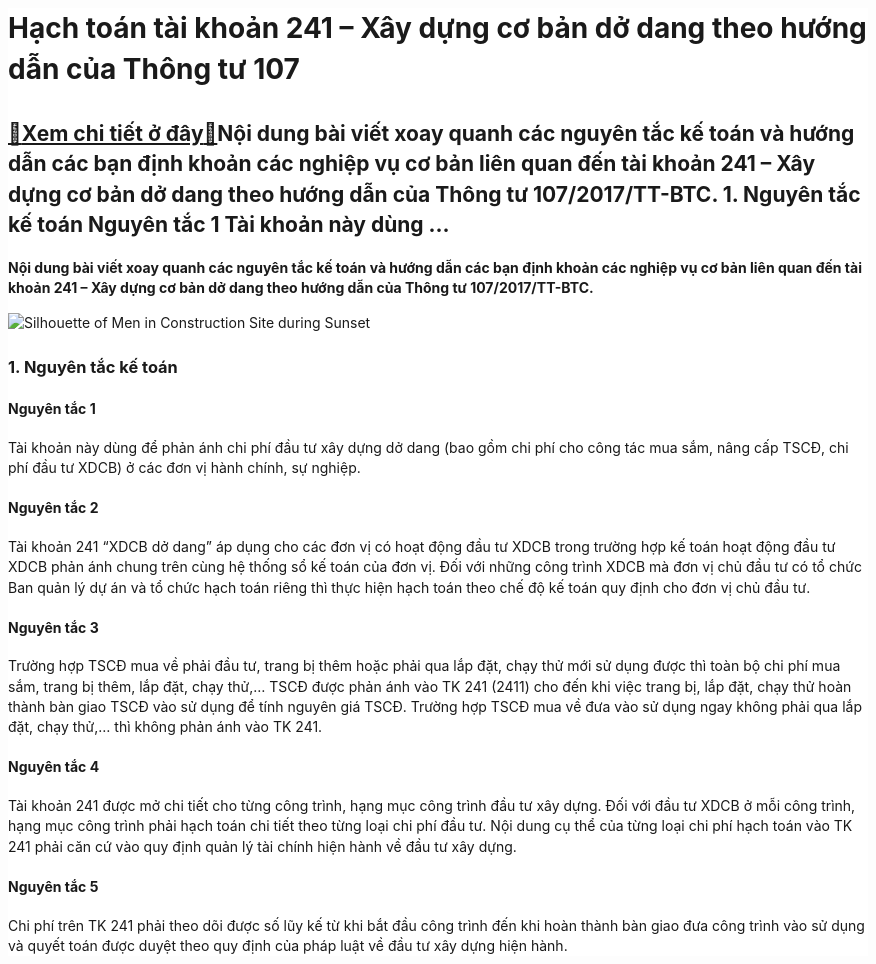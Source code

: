 Hạch toán tài khoản 241 – Xây dựng cơ bản dở dang theo hướng dẫn của Thông tư 107
=================================================================================

[:gift:Xem chi tiết ở đây:gift:](https://hddtvn.com/hach-toan-tai-khoan-241-xay-dung-co-ban-do-dang-theo-huong-dan-cua-thong-tu-107/)Nội dung bài viết xoay quanh các nguyên tắc kế toán và hướng dẫn các bạn định khoản các nghiệp vụ cơ bản liên quan đến tài khoản 241 – Xây dựng cơ bản dở dang theo hướng dẫn của Thông tư 107/2017/TT-BTC. 1. Nguyên tắc kế toán Nguyên tắc 1 Tài khoản này dùng …
-------------------------------------------------------------------------------------------------------------------------------------------------------------------------------------------------------------------------------------------------------------------

**Nội dung bài viết xoay quanh các nguyên tắc kế toán và hướng dẫn các bạn định khoản các nghiệp vụ cơ bản liên quan đến tài khoản 241 – Xây dựng cơ bản dở dang theo hướng dẫn của Thông tư 107/2017/TT-BTC.**


![Silhouette of Men in Construction Site during Sunset](https://hddtvn.com/wp-content/uploads/2021/01/pexels-photo-176342-scaled.jpeg)


### 1. Nguyên tắc kế toán


#### Nguyên tắc 1


Tài khoản này dùng để phản ánh chi phí đầu tư xây dựng dở dang (bao gồm chi phí cho công tác mua sắm, nâng cấp TSCĐ, chi phí đầu tư XDCB) ở các đơn vị hành chính, sự nghiệp.


#### Nguyên tắc 2


Tài khoản 241 “XDCB dở dang” áp dụng cho các đơn vị có hoạt động đầu tư XDCB trong trường hợp kế toán hoạt động đầu tư XDCB phản ánh chung trên cùng hệ thống sổ kế toán của đơn vị. Đối với những công trình XDCB mà đơn vị chủ đầu tư có tổ chức Ban quản lý dự án và tổ chức hạch toán riêng thì thực hiện hạch toán theo chế độ kế toán quy định cho đơn vị chủ đầu tư.


#### Nguyên tắc 3


Trường hợp TSCĐ mua về phải đầu tư, trang bị thêm hoặc phải qua lắp đặt, chạy thử mới sử dụng được thì toàn bộ chi phí mua sắm, trang bị thêm, lắp đặt, chạy thử,… TSCĐ được phản ánh vào TK 241 (2411) cho đến khi việc trang bị, lắp đặt, chạy thử hoàn thành bàn giao TSCĐ vào sử dụng để tính nguyên giá TSCĐ. Trường hợp TSCĐ mua về đưa vào sử dụng ngay không phải qua lắp đặt, chạy thử,… thì không phản ánh vào TK 241.


#### Nguyên tắc 4


Tài khoản 241 được mở chi tiết cho từng công trình, hạng mục công trình đầu tư xây dựng. Đối với đầu tư XDCB ở mỗi công trình, hạng mục công trình phải hạch toán chi tiết theo từng loại chi phí đầu tư. Nội dung cụ thể của từng loại chi phí hạch toán vào TK 241 phải căn cứ vào quy định quản lý tài chính hiện hành về đầu tư xây dựng.


#### Nguyên tắc 5


Chi phí trên TK 241 phải theo dõi được số lũy kế từ khi bắt đầu công trình đến khi hoàn thành bàn giao đưa công trình vào sử dụng và quyết toán được duyệt theo quy định của pháp luật về đầu tư xây dựng hiện hành.
